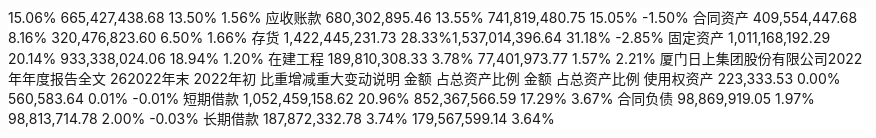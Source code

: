 15.06%
665,427,438.68
13.50%
1.56%
应收账款
680,302,895.46
13.55%
741,819,480.75
15.05%
-1.50%
合同资产
409,554,447.68
8.16%
320,476,823.60
6.50%
1.66%
存货
1,422,445,231.73
28.33%1,537,014,396.64
31.18%
-2.85%
固定资产
1,011,168,192.29
20.14%
933,338,024.06
18.94%
1.20%
在建工程
189,810,308.33
3.78%
77,401,973.77
1.57%
2.21%
厦门日上集团股份有限公司2022年年度报告全文
262022年末
2022年初
比重增减重大变动说明
金额
占总资产比例
金额
占总资产比例
使用权资产
223,333.53
0.00%
560,583.64
0.01%
-0.01%
短期借款
1,052,459,158.62
20.96%
852,367,566.59
17.29%
3.67%
合同负债
98,869,919.05
1.97%
98,813,714.78
2.00%
-0.03%
长期借款
187,872,332.78
3.74%
179,567,599.14
3.64%